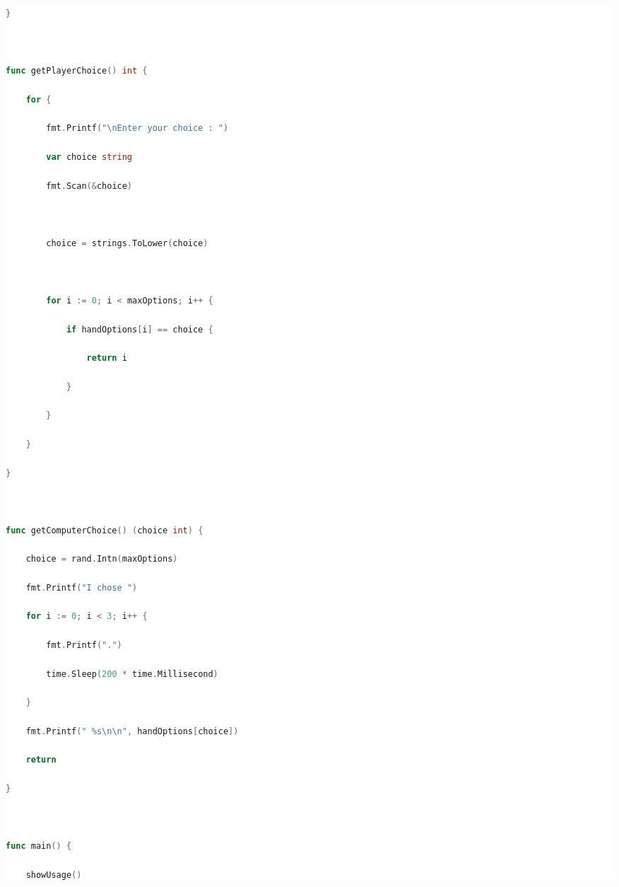 ```go
}



func getPlayerChoice() int {

	for {

		fmt.Printf("\nEnter your choice : ")

		var choice string

		fmt.Scan(&choice)



		choice = strings.ToLower(choice)



		for i := 0; i < maxOptions; i++ {

			if handOptions[i] == choice {

				return i

			}

		}

	}

}



func getComputerChoice() (choice int) {

	choice = rand.Intn(maxOptions)

	fmt.Printf("I chose ")

	for i := 0; i < 3; i++ {

		fmt.Printf(".")

		time.Sleep(200 * time.Millisecond)

	}

	fmt.Printf(" %s\n\n", handOptions[choice])

	return

}



func main() {

	showUsage()


```

[^1]: First mentioned [here](http://agam.github.io/blog/2014/12/17/the-gardens-of-go/) a month ago
[^2]: ["Basic Computer Games"](http://www.atariarchives.org/basicgames/), originally for the Atari
[^3]: As in [this version with commentary](http://bitsavers.trailing-edge.com/pdf/dec/_Books/101_BASIC_Computer_Games_Mar75.pdf); see _Appendix A (pg 247)_
[^4]: ["Effective Go"](https://golang.org/doc/effective_go.html)
